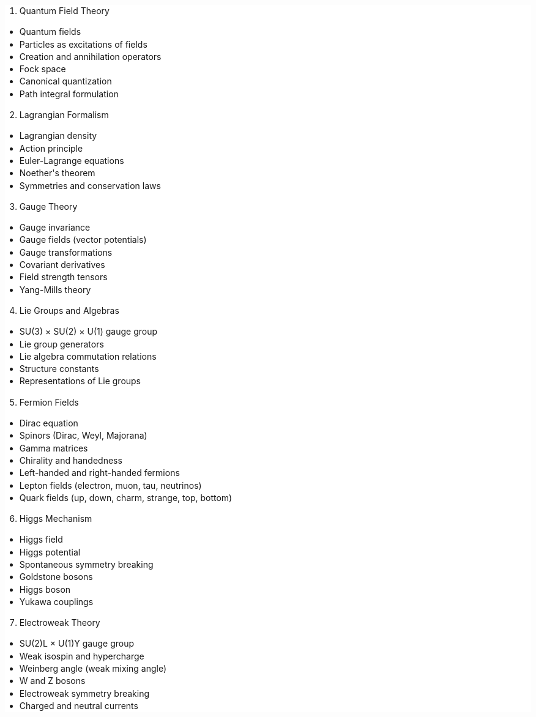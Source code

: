 1. Quantum Field Theory  
- Quantum fields  
- Particles as excitations of fields  
- Creation and annihilation operators  
- Fock space  
- Canonical quantization  
- Path integral formulation  
  
2. Lagrangian Formalism  
- Lagrangian density  
- Action principle  
- Euler-Lagrange equations  
- Noether's theorem  
- Symmetries and conservation laws  
  
3. Gauge Theory  
- Gauge invariance  
- Gauge fields (vector potentials)  
- Gauge transformations  
- Covariant derivatives  
- Field strength tensors  
- Yang-Mills theory  
  
4. Lie Groups and Algebras  
- SU(3) × SU(2) × U(1) gauge group  
- Lie group generators  
- Lie algebra commutation relations  
- Structure constants  
- Representations of Lie groups  
  
5. Fermion Fields  
- Dirac equation  
- Spinors (Dirac, Weyl, Majorana)  
- Gamma matrices  
- Chirality and handedness  
- Left-handed and right-handed fermions  
- Lepton fields (electron, muon, tau, neutrinos)  
- Quark fields (up, down, charm, strange, top, bottom)  
  
6. Higgs Mechanism  
- Higgs field  
- Higgs potential  
- Spontaneous symmetry breaking  
- Goldstone bosons  
- Higgs boson  
- Yukawa couplings  
  
7. Electroweak Theory  
- SU(2)L × U(1)Y gauge group  
- Weak isospin and hypercharge  
- Weinberg angle (weak mixing angle)  
- W and Z bosons  
- Electroweak symmetry breaking  
- Charged and neutral currents  
  